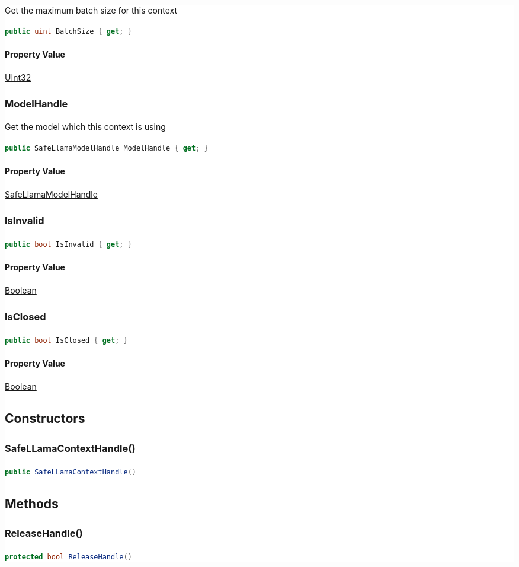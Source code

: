 Get the maximum batch size for this context

```csharp
public uint BatchSize { get; }
```

#### Property Value

[UInt32](https://docs.microsoft.com/en-us/dotnet/api/system.uint32)<br>

### **ModelHandle**

Get the model which this context is using

```csharp
public SafeLlamaModelHandle ModelHandle { get; }
```

#### Property Value

[SafeLlamaModelHandle](./llama.native.safellamamodelhandle.md)<br>

### **IsInvalid**

```csharp
public bool IsInvalid { get; }
```

#### Property Value

[Boolean](https://docs.microsoft.com/en-us/dotnet/api/system.boolean)<br>

### **IsClosed**

```csharp
public bool IsClosed { get; }
```

#### Property Value

[Boolean](https://docs.microsoft.com/en-us/dotnet/api/system.boolean)<br>

## Constructors

### **SafeLLamaContextHandle()**

```csharp
public SafeLLamaContextHandle()
```

## Methods

### **ReleaseHandle()**

```csharp
protected bool ReleaseHandle()
```
